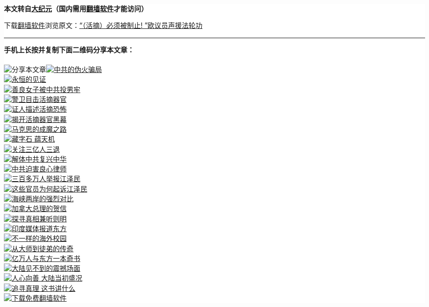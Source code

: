 <strong>本文转自<a href="https://www.epochtimes.com">大纪元</a>（国内需用<a href="https://github.com/19920513/www/blob/master/README.md#8">翻墙软件</a>才能访问）</strong><p>下载<a href="https://github.com/19920513/www/blob/master/README.md#8">翻墙软件</a>浏览原文：<a href="https://www.epochtimes.com/gb/13/12/14/n4033977.htm">“（活摘）必须被制止! ”欧议员声援法轮功</a></p><hr>

<strong>手机上长按并复制下面二维码分享本文章：</strong><br><br><img src="https://chart.apis.google.com/chart?cht=qr&chs=240x240&choe=UTF-8&chld=M|2&chl=https://github.com/19920513/djy/blob/master/gb/13/12/14/n4033977.md%231" title="分享本文章"></td><td VALIGN=TOP><a href="https://github.com/19920513/djy/blob/master/gb/16/1/21/n4622075.md?dfh#1" target="_blank"><img src="https://raw.githubusercontent.com/19920513/djy/master/gb/300/wei-f1.jpg" title="中共的伪火骗局"  alt="中共的伪火骗局"></a><br><a href="https://github.com/19920513/www/blob/master/README.md?dfh#9" target="_blank"><img src="https://raw.githubusercontent.com/19920513/djy/master/gb/300/yong-h.jpg" title="永恒的见证"  alt="永恒的见证"></a><br><a href="https://github.com/19920513/djy/blob/master/gb/13/9/29/n3974789.md?dfh#1" target="_blank"><img src="https://raw.githubusercontent.com/19920513/djy/master/gb/300/shang-lnz.jpg" title="善良女子被中共投男牢"  alt="善良女子被中共投男牢"></a><br><a href="https://github.com/19920513/djy/blob/master/gb/16/3/16/n4663449.md?dfh#1" target="_blank"><img src="https://raw.githubusercontent.com/19920513/djy/master/gb/300/huo-z3.jpg" title="警卫目击活摘器官"  alt="警卫目击活摘器官"></a><br><a href="https://github.com/19920513/djy/blob/master/gb/16/8/7/n8177641.md?dfh#1" target="_blank"><img src="https://raw.githubusercontent.com/19920513/djy/master/gb/300/huo-z4.jpg" title="证人描述活摘恐怖"  alt="证人描述活摘恐怖"></a><br><a href="https://github.com/19920513/djy/blob/master/gb/10/4/19/n2881569.md?dfh#1" target="_blank"><img src="https://raw.githubusercontent.com/19920513/djy/master/gb/300/huo-z1.jpg" title="揭开活摘器官黑幕"  alt="揭开活摘器官黑幕"></a><br><a href="https://github.com/19920513/djy/blob/master/gb/10/11/7/n3077476.md?dfh#1" target="_blank"><img src="https://raw.githubusercontent.com/19920513/djy/master/gb/300/ma-ks.jpg" title="马克思的成魔之路"  alt="马克思的成魔之路"></a><br><a href="https://github.com/19920513/djy/blob/master/gb/14/6/9/n4173977.md?dfh#1" target="_blank"><img src="https://raw.githubusercontent.com/19920513/djy/master/gb/300/chang-zs.jpg" title="藏字石 蕴天机"  alt="藏字石 蕴天机"></a><br><a href="https://github.com/19920513/djy/blob/master/gb/18/5/10/n10381511.md?dfh#1" target="_blank"><img src="https://raw.githubusercontent.com/19920513/djy/master/gb/300/st1.jpg" title="关注三亿人三退"  alt="关注三亿人三退"></a><br><a href="https://github.com/19920513/djy/blob/master/gb/18/3/21/n10237682.md?dfh#1" target="_blank"><img src="https://raw.githubusercontent.com/19920513/djy/master/gb/300/jie-t.jpg" title="解体中共复兴中华"  alt="解体中共复兴中华"></a><br><a href="https://github.com/19920513/djy/blob/master/gb/9/2/9/n2422991.md?dfh#1" target="_blank"><img src="https://raw.githubusercontent.com/19920513/djy/master/gb/300/gao-zs.jpg" title="中共迫害良心律师"  alt="中共迫害良心律师"></a><br><a href="https://github.com/19920513/djy/blob/master/gb/18/12/9/n10900044.md?dfh#1" target="_blank"><img src="https://raw.githubusercontent.com/19920513/djy/master/gb/300/sj1.jpg" title="三百多万人举报江泽民"  alt="三百多万人举报江泽民"></a><br><a href="https://github.com/19920513/djy/blob/master/gb/18/8/28/n10672014.md?dfh#1" target="_blank"><img src="https://raw.githubusercontent.com/19920513/djy/master/gb/300/sj2.jpg" title="这些官员为何起诉江泽民"  alt="这些官员为何起诉江泽民"></a><br><a href="https://github.com/19920513/djy/blob/master/gb/8/12/18/n2367165.md?dfh#1" target="_blank"><img src="https://raw.githubusercontent.com/19920513/djy/master/gb/300/liangan.jpg" title="海峡两岸的强烈对比"  alt="海峡两岸的强烈对比"></a><br><a href="https://github.com/19920513/djy/blob/master/gb/15/12/10/n4593139.md?dfh#1" target="_blank"><img src="https://raw.githubusercontent.com/19920513/djy/master/gb/300/jia-ndzl.jpg" title="加拿大总理的贺信"  alt="加拿大总理的贺信"></a><br><a href="https://github.com/19920513/djy/blob/master/gb/11/6/17/n3289382.md?dfh#1" target="_blank"><img src="https://raw.githubusercontent.com/19920513/djy/master/gb/300/xiao-wd.jpg" title="探寻真相兼听则明"  alt="探寻真相兼听则明"></a><br><a href="https://github.com/19920513/djy/blob/master/gb/18/10/27/n10812623.md?dfh#1" target="_blank"><img src="https://raw.githubusercontent.com/19920513/djy/master/gb/300/yindu.jpg" title="印度媒体报道东方"  alt="印度媒体报道东方"></a><br><a href="https://github.com/19920513/djy/blob/master/gb/18/6/9/n10469652.md?dfh#1" target="_blank"><img src="https://raw.githubusercontent.com/19920513/djy/master/gb/300/xie-j.jpg" title="不一样的海外校园"  alt="不一样的海外校园"></a><br><a href="https://github.com/19920513/djy/blob/master/gb/7/4/5/n1669415.md?dfh#1" target="_blank"><img src="https://raw.githubusercontent.com/19920513/djy/master/gb/300/li-up.jpg" title="从大师到徒弟的传奇"  alt="从大师到徒弟的传奇"></a><br><a href="https://github.com/19920513/djy/blob/master/gb/17/5/26/n9191512.md?dfh#1" target="_blank"><img src="https://raw.githubusercontent.com/19920513/djy/master/gb/300/zfl2.jpg" title="亿万人与东方一本奇书"  alt="亿万人与东方一本奇书"></a><br><a href="https://github.com/19920513/djy/blob/master/gb/13/11/27/n4020290.md?dfh#1" target="_blank"><img src="https://raw.githubusercontent.com/19920513/djy/master/gb/300/zhen-h.jpg" title="大陆见不到的震撼场面"  alt="大陆见不到的震撼场面"></a><br><a href="https://github.com/19920513/djy/blob/master/gb/15/7/17/n4482910.md?dfh#1" target="_blank"><img src="https://raw.githubusercontent.com/19920513/djy/master/gb/300/dalu-sk.jpg" title="人心向善 大陆当初盛况"  alt="人心向善 大陆当初盛况"></a><br><a href="https://github.com/19920513/djy/blob/master/gb/19/1/5/n10955468.md?dfh#1" target="_blank"><img src="https://raw.githubusercontent.com/19920513/djy/master/gb/300/zfl1.jpg" title="追寻真理 这书讲什么"  alt="追寻真理 这书讲什么"></a><br><a href="https://github.com/19920513/www/blob/master/README.md?dfh#1" target="_blank"><img src="https://raw.githubusercontent.com/19920513/djy/master/gb/300/fq1.jpg" title="下载免费翻墙软件"  alt="下载免费翻墙软件"></a><br></td></tr></table>
